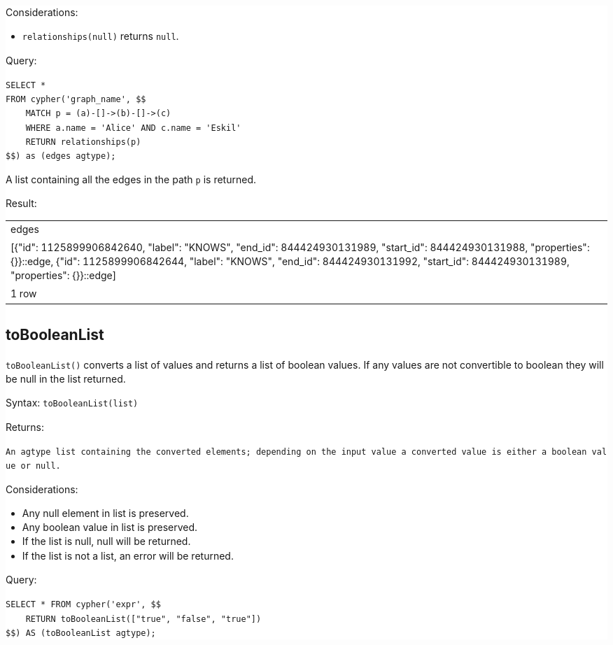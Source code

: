 Considerations:
* `relationships(null)` returns `null`.

Query:
```postgresql
SELECT *
FROM cypher('graph_name', $$
	MATCH p = (a)-[]->(b)-[]->(c)
	WHERE a.name = 'Alice' AND c.name = 'Eskil'
	RETURN relationships(p)
$$) as (edges agtype);
```

A list containing all the edges in the path `p` is returned.

Result:
<table>
  <tr>
   <td>edges
   </td>
  </tr>
  <tr>
   <td>[{"id": 1125899906842640, "label": "KNOWS", "end_id": 844424930131989, "start_id": 844424930131988, "properties": {}}::edge, {"id": 1125899906842644, "label": "KNOWS", "end_id": 844424930131992, "start_id": 844424930131989, "properties": {}}::edge]
   </td>
  </tr>
  <tr>
   <td colspan="3" >1 row
   </td>
  </tr>
</table>

## toBooleanList
`toBooleanList()` converts a list of values and returns a list of boolean values. If any values are not convertible to boolean they will be null in the list returned.

Syntax: `toBooleanList(list)`

Returns:
```
An agtype list containing the converted elements; depending on the input value a converted value is either a boolean value or null.
```

Considerations:
* Any null element in list is preserved.
* Any boolean value in list is preserved.
* If the list is null, null will be returned.
* If the list is not a list, an error will be returned.

Query:
```postgresql
SELECT * FROM cypher('expr', $$
    RETURN toBooleanList(["true", "false", "true"])
$$) AS (toBooleanList agtype);
```
